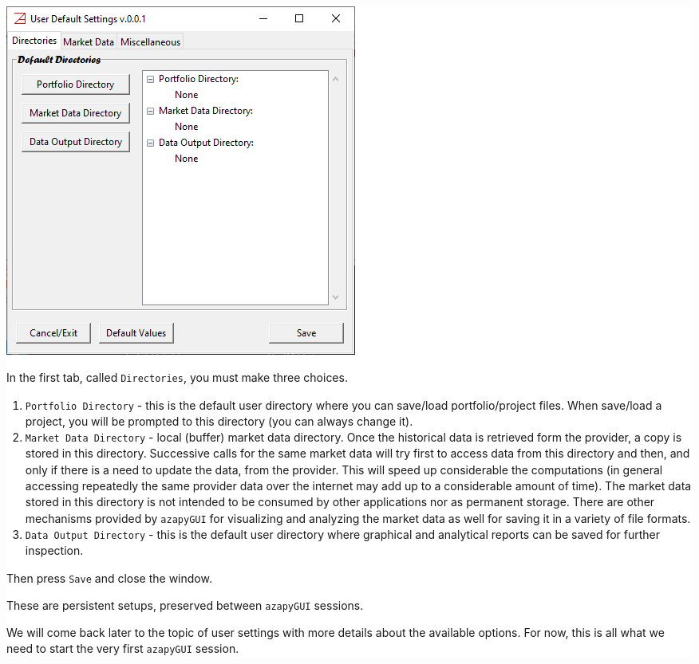 ![alt text](panels/Settings_panel.png)

In the first tab, called `Directories`, you must make three choices.
1. `Portfolio Directory` - this is the default user directory where you can save/load portfolio/project files. 
When save/load a project, you will be prompted to this 
directory (you can always change it). 
2. `Market Data Directory` - local (buffer) market data directory. Once the historical data is retrieved form 
the provider, a copy is stored in this directory. Successive calls for the same market data will try first to access data from
this directory and then, and only if there is a need to update the data, from the provider. This will speed up considerable 
the computations (in general accessing repeatedly the same provider data over the internet may add up to a 
considerable amount of time). The market data stored in this directory is not intended to be consumed by other 
applications nor as permanent storage. There are other mechanisms provided by `azapyGUI` for visualizing and 
analyzing the market data as well for saving it in a variety of file formats. 
3. `Data Output Directory` - this is the default user directory where graphical and analytical reports can be 
saved for further inspection. 

Then press `Save` and close the window. 

These are persistent setups, preserved between `azapyGUI` sessions.


We will come back later to the topic of user settings with more details about the available options. 
For now, this is all what we need to start the very first `azapyGUI` session.
